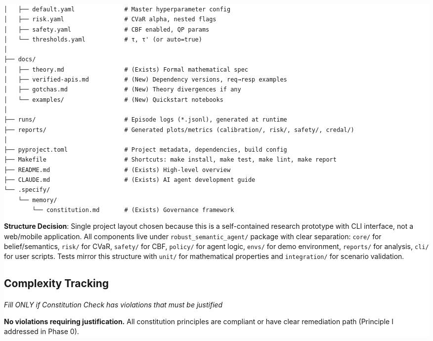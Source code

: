 ```
│   ├── default.yaml              # Master hyperparameter config
│   ├── risk.yaml                 # CVaR alpha, nested flags
│   ├── safety.yaml               # CBF enabled, QP params
│   └── thresholds.yaml           # τ, τ' (or auto=true)
│
├── docs/
│   ├── theory.md                 # (Exists) Formal mathematical spec
│   ├── verified-apis.md          # (New) Dependency versions, req→resp examples
│   ├── gotchas.md                # (New) Theory divergences if any
│   └── examples/                 # (New) Quickstart notebooks
│
├── runs/                         # Episode logs (*.jsonl), generated at runtime
├── reports/                      # Generated plots/metrics (calibration/, risk/, safety/, credal/)
│
├── pyproject.toml                # Project metadata, dependencies, build config
├── Makefile                      # Shortcuts: make install, make test, make lint, make report
├── README.md                     # (Exists) High-level overview
├── CLAUDE.md                     # (Exists) AI agent development guide
└── .specify/
    └── memory/
        └── constitution.md       # (Exists) Governance framework
```

**Structure Decision**: Single project layout chosen because this is a self-contained research prototype with CLI interface, not a web/mobile application. All components live under `robust_semantic_agent/` package with clear separation: `core/` for belief/semantics, `risk/` for CVaR, `safety/` for CBF, `policy/` for agent logic, `envs/` for demo environment, `reports/` for analysis, `cli/` for user scripts. Tests mirror this structure with `unit/` for mathematical properties and `integration/` for scenario validation.

## Complexity Tracking

*Fill ONLY if Constitution Check has violations that must be justified*

**No violations requiring justification.** All constitution principles are compliant or have clear remediation path (Principle I addressed in Phase 0).
